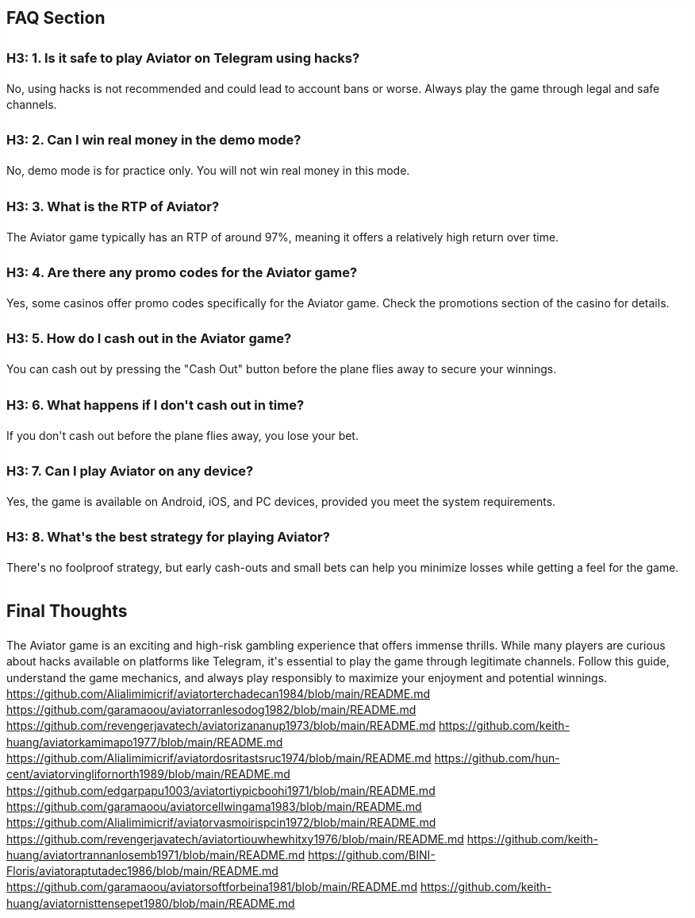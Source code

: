 ## FAQ Section

### H3: 1. Is it safe to play Aviator on Telegram using hacks?

No, using hacks is not recommended and could lead to account bans or
worse. Always play the game through legal and safe channels.

### H3: 2. Can I win real money in the demo mode?

No, demo mode is for practice only. You will not win real money in this
mode.

### H3: 3. What is the RTP of Aviator?

The Aviator game typically has an RTP of around 97%, meaning it offers a
relatively high return over time.

### H3: 4. Are there any promo codes for the Aviator game?

Yes, some casinos offer promo codes specifically for the Aviator game.
Check the promotions section of the casino for details.

### H3: 5. How do I cash out in the Aviator game?

You can cash out by pressing the \"Cash Out\" button before the plane
flies away to secure your winnings.

### H3: 6. What happens if I don't cash out in time?

If you don't cash out before the plane flies away, you lose your bet.

### H3: 7. Can I play Aviator on any device?

Yes, the game is available on Android, iOS, and PC devices, provided you
meet the system requirements.

### H3: 8. What's the best strategy for playing Aviator?

There's no foolproof strategy, but early cash-outs and small bets can
help you minimize losses while getting a feel for the game.

## Final Thoughts

The Aviator game is an exciting and high-risk gambling experience that
offers immense thrills. While many players are curious about hacks
available on platforms like Telegram, it\'s essential to play the game
through legitimate channels. Follow this guide, understand the game
mechanics, and always play responsibly to maximize your enjoyment and
potential winnings.
https://github.com/Alialimimicrif/aviatorterchadecan1984/blob/main/README.md
https://github.com/garamaoou/aviatorranlesodog1982/blob/main/README.md
https://github.com/revengerjavatech/aviatorizananup1973/blob/main/README.md
https://github.com/keith-huang/aviatorkamimapo1977/blob/main/README.md
https://github.com/Alialimimicrif/aviatordosritastsruc1974/blob/main/README.md
https://github.com/hun-cent/aviatorvinglifornorth1989/blob/main/README.md
https://github.com/edgarpapu1003/aviatortiypicboohi1971/blob/main/README.md
https://github.com/garamaoou/aviatorcellwingama1983/blob/main/README.md
https://github.com/Alialimimicrif/aviatorvasmoirispcin1972/blob/main/README.md
https://github.com/revengerjavatech/aviatortiouwhewhitxy1976/blob/main/README.md
https://github.com/keith-huang/aviatortrannanlosemb1971/blob/main/README.md
https://github.com/BINI-Floris/aviatoraptutadec1986/blob/main/README.md
https://github.com/garamaoou/aviatorsoftforbeina1981/blob/main/README.md
https://github.com/keith-huang/aviatornisttensepet1980/blob/main/README.md